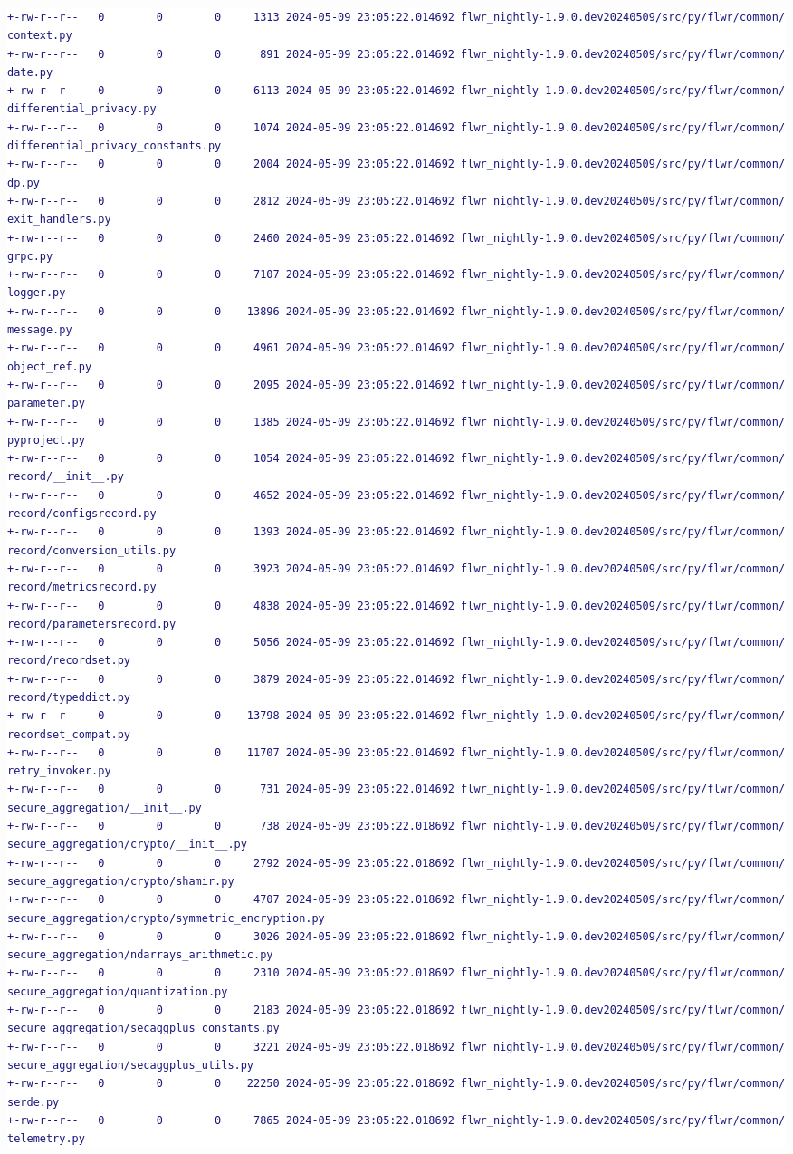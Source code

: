 ```diff
+-rw-r--r--   0        0        0     1313 2024-05-09 23:05:22.014692 flwr_nightly-1.9.0.dev20240509/src/py/flwr/common/context.py
+-rw-r--r--   0        0        0      891 2024-05-09 23:05:22.014692 flwr_nightly-1.9.0.dev20240509/src/py/flwr/common/date.py
+-rw-r--r--   0        0        0     6113 2024-05-09 23:05:22.014692 flwr_nightly-1.9.0.dev20240509/src/py/flwr/common/differential_privacy.py
+-rw-r--r--   0        0        0     1074 2024-05-09 23:05:22.014692 flwr_nightly-1.9.0.dev20240509/src/py/flwr/common/differential_privacy_constants.py
+-rw-r--r--   0        0        0     2004 2024-05-09 23:05:22.014692 flwr_nightly-1.9.0.dev20240509/src/py/flwr/common/dp.py
+-rw-r--r--   0        0        0     2812 2024-05-09 23:05:22.014692 flwr_nightly-1.9.0.dev20240509/src/py/flwr/common/exit_handlers.py
+-rw-r--r--   0        0        0     2460 2024-05-09 23:05:22.014692 flwr_nightly-1.9.0.dev20240509/src/py/flwr/common/grpc.py
+-rw-r--r--   0        0        0     7107 2024-05-09 23:05:22.014692 flwr_nightly-1.9.0.dev20240509/src/py/flwr/common/logger.py
+-rw-r--r--   0        0        0    13896 2024-05-09 23:05:22.014692 flwr_nightly-1.9.0.dev20240509/src/py/flwr/common/message.py
+-rw-r--r--   0        0        0     4961 2024-05-09 23:05:22.014692 flwr_nightly-1.9.0.dev20240509/src/py/flwr/common/object_ref.py
+-rw-r--r--   0        0        0     2095 2024-05-09 23:05:22.014692 flwr_nightly-1.9.0.dev20240509/src/py/flwr/common/parameter.py
+-rw-r--r--   0        0        0     1385 2024-05-09 23:05:22.014692 flwr_nightly-1.9.0.dev20240509/src/py/flwr/common/pyproject.py
+-rw-r--r--   0        0        0     1054 2024-05-09 23:05:22.014692 flwr_nightly-1.9.0.dev20240509/src/py/flwr/common/record/__init__.py
+-rw-r--r--   0        0        0     4652 2024-05-09 23:05:22.014692 flwr_nightly-1.9.0.dev20240509/src/py/flwr/common/record/configsrecord.py
+-rw-r--r--   0        0        0     1393 2024-05-09 23:05:22.014692 flwr_nightly-1.9.0.dev20240509/src/py/flwr/common/record/conversion_utils.py
+-rw-r--r--   0        0        0     3923 2024-05-09 23:05:22.014692 flwr_nightly-1.9.0.dev20240509/src/py/flwr/common/record/metricsrecord.py
+-rw-r--r--   0        0        0     4838 2024-05-09 23:05:22.014692 flwr_nightly-1.9.0.dev20240509/src/py/flwr/common/record/parametersrecord.py
+-rw-r--r--   0        0        0     5056 2024-05-09 23:05:22.014692 flwr_nightly-1.9.0.dev20240509/src/py/flwr/common/record/recordset.py
+-rw-r--r--   0        0        0     3879 2024-05-09 23:05:22.014692 flwr_nightly-1.9.0.dev20240509/src/py/flwr/common/record/typeddict.py
+-rw-r--r--   0        0        0    13798 2024-05-09 23:05:22.014692 flwr_nightly-1.9.0.dev20240509/src/py/flwr/common/recordset_compat.py
+-rw-r--r--   0        0        0    11707 2024-05-09 23:05:22.014692 flwr_nightly-1.9.0.dev20240509/src/py/flwr/common/retry_invoker.py
+-rw-r--r--   0        0        0      731 2024-05-09 23:05:22.014692 flwr_nightly-1.9.0.dev20240509/src/py/flwr/common/secure_aggregation/__init__.py
+-rw-r--r--   0        0        0      738 2024-05-09 23:05:22.018692 flwr_nightly-1.9.0.dev20240509/src/py/flwr/common/secure_aggregation/crypto/__init__.py
+-rw-r--r--   0        0        0     2792 2024-05-09 23:05:22.018692 flwr_nightly-1.9.0.dev20240509/src/py/flwr/common/secure_aggregation/crypto/shamir.py
+-rw-r--r--   0        0        0     4707 2024-05-09 23:05:22.018692 flwr_nightly-1.9.0.dev20240509/src/py/flwr/common/secure_aggregation/crypto/symmetric_encryption.py
+-rw-r--r--   0        0        0     3026 2024-05-09 23:05:22.018692 flwr_nightly-1.9.0.dev20240509/src/py/flwr/common/secure_aggregation/ndarrays_arithmetic.py
+-rw-r--r--   0        0        0     2310 2024-05-09 23:05:22.018692 flwr_nightly-1.9.0.dev20240509/src/py/flwr/common/secure_aggregation/quantization.py
+-rw-r--r--   0        0        0     2183 2024-05-09 23:05:22.018692 flwr_nightly-1.9.0.dev20240509/src/py/flwr/common/secure_aggregation/secaggplus_constants.py
+-rw-r--r--   0        0        0     3221 2024-05-09 23:05:22.018692 flwr_nightly-1.9.0.dev20240509/src/py/flwr/common/secure_aggregation/secaggplus_utils.py
+-rw-r--r--   0        0        0    22250 2024-05-09 23:05:22.018692 flwr_nightly-1.9.0.dev20240509/src/py/flwr/common/serde.py
+-rw-r--r--   0        0        0     7865 2024-05-09 23:05:22.018692 flwr_nightly-1.9.0.dev20240509/src/py/flwr/common/telemetry.py
```